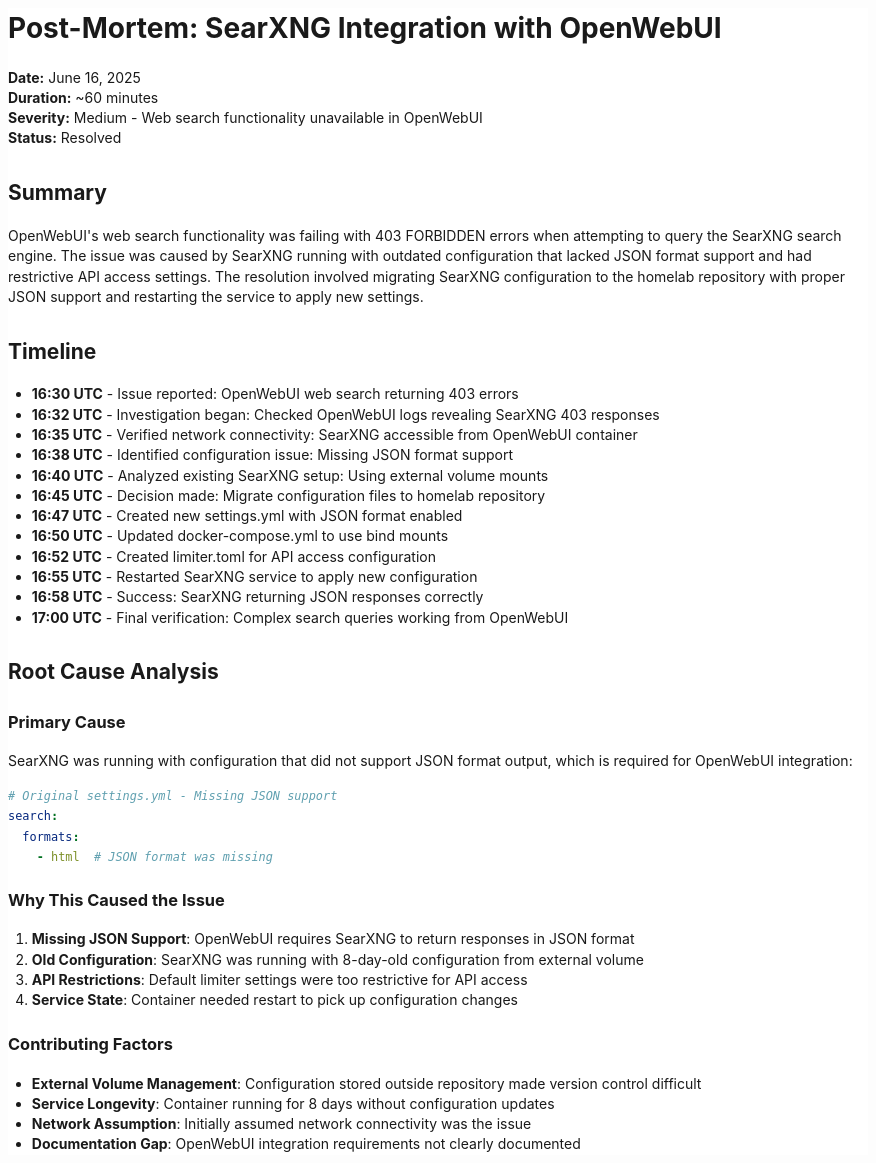 # Post-Mortem: SearXNG Integration with OpenWebUI

**Date:** June 16, 2025  
**Duration:** ~60 minutes  
**Severity:** Medium - Web search functionality unavailable in OpenWebUI  
**Status:** Resolved  

## Summary

OpenWebUI's web search functionality was failing with 403 FORBIDDEN errors when attempting to query the SearXNG search engine. The issue was caused by SearXNG running with outdated configuration that lacked JSON format support and had restrictive API access settings. The resolution involved migrating SearXNG configuration to the homelab repository with proper JSON support and restarting the service to apply new settings.

## Timeline

- **16:30 UTC** - Issue reported: OpenWebUI web search returning 403 errors
- **16:32 UTC** - Investigation began: Checked OpenWebUI logs revealing SearXNG 403 responses
- **16:35 UTC** - Verified network connectivity: SearXNG accessible from OpenWebUI container
- **16:38 UTC** - Identified configuration issue: Missing JSON format support
- **16:40 UTC** - Analyzed existing SearXNG setup: Using external volume mounts
- **16:45 UTC** - Decision made: Migrate configuration files to homelab repository
- **16:47 UTC** - Created new settings.yml with JSON format enabled
- **16:50 UTC** - Updated docker-compose.yml to use bind mounts
- **16:52 UTC** - Created limiter.toml for API access configuration
- **16:55 UTC** - Restarted SearXNG service to apply new configuration
- **16:58 UTC** - Success: SearXNG returning JSON responses correctly
- **17:00 UTC** - Final verification: Complex search queries working from OpenWebUI

## Root Cause Analysis

### Primary Cause
SearXNG was running with configuration that did not support JSON format output, which is required for OpenWebUI integration:

```yaml
# Original settings.yml - Missing JSON support
search:
  formats:
    - html  # JSON format was missing
```

### Why This Caused the Issue
1. **Missing JSON Support**: OpenWebUI requires SearXNG to return responses in JSON format
2. **Old Configuration**: SearXNG was running with 8-day-old configuration from external volume
3. **API Restrictions**: Default limiter settings were too restrictive for API access
4. **Service State**: Container needed restart to pick up configuration changes

### Contributing Factors
- **External Volume Management**: Configuration stored outside repository made version control difficult
- **Service Longevity**: Container running for 8 days without configuration updates
- **Network Assumption**: Initially assumed network connectivity was the issue
- **Documentation Gap**: OpenWebUI integration requirements not clearly documented
